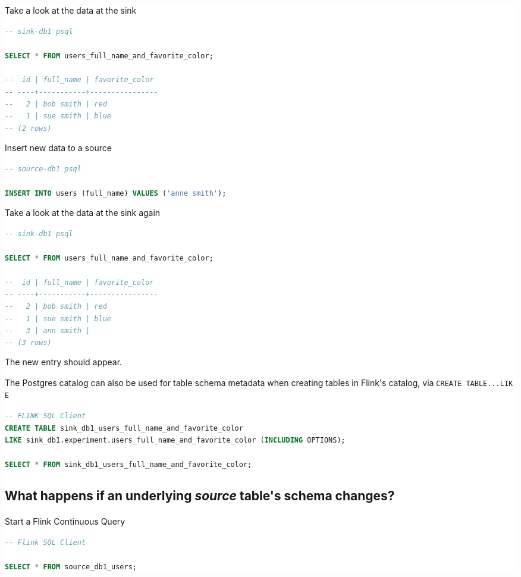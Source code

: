 Take a look at the data at the sink
```sql
-- sink-db1 psql

SELECT * FROM users_full_name_and_favorite_color;

--  id | full_name | favorite_color
-- ----+-----------+----------------
--   2 | bob smith | red
--   1 | sue smith | blue
-- (2 rows)
```

Insert new data to a source
```sql
-- source-db1 psql

INSERT INTO users (full_name) VALUES ('anne smith');
```

Take a look at the data at the sink again
```sql
-- sink-db1 psql

SELECT * FROM users_full_name_and_favorite_color;

--  id | full_name | favorite_color
-- ----+-----------+----------------
--   2 | bob smith | red
--   1 | sue smith | blue
--   3 | ann smith |
-- (3 rows)
```

The new entry should appear.

The Postgres catalog can also be used for table schema metadata when creating
tables in Flink's catalog, via `CREATE TABLE...LIKE`

```sql
-- FLINK SQL Client
CREATE TABLE sink_db1_users_full_name_and_favorite_color
LIKE sink_db1.experiment.users_full_name_and_favorite_color (INCLUDING OPTIONS);

SELECT * FROM sink_db1_users_full_name_and_favorite_color;
```

## What happens if an underlying _source_ table's schema changes?

Start a Flink Continuous Query
```sql
-- Flink SQL Client

SELECT * FROM source_db1_users;
```
